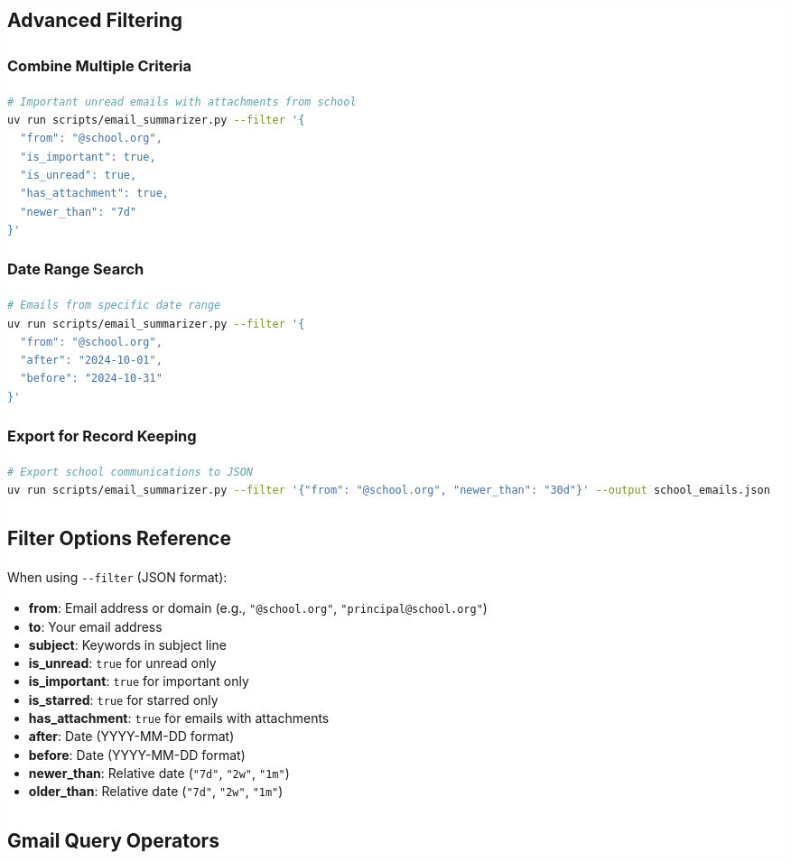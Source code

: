 ## Advanced Filtering

### Combine Multiple Criteria

```bash
# Important unread emails with attachments from school
uv run scripts/email_summarizer.py --filter '{
  "from": "@school.org",
  "is_important": true,
  "is_unread": true,
  "has_attachment": true,
  "newer_than": "7d"
}'
```

### Date Range Search

```bash
# Emails from specific date range
uv run scripts/email_summarizer.py --filter '{
  "from": "@school.org",
  "after": "2024-10-01",
  "before": "2024-10-31"
}'
```

### Export for Record Keeping

```bash
# Export school communications to JSON
uv run scripts/email_summarizer.py --filter '{"from": "@school.org", "newer_than": "30d"}' --output school_emails.json
```

## Filter Options Reference

When using `--filter` (JSON format):

- **from**: Email address or domain (e.g., `"@school.org"`, `"principal@school.org"`)
- **to**: Your email address
- **subject**: Keywords in subject line
- **is_unread**: `true` for unread only
- **is_important**: `true` for important only
- **is_starred**: `true` for starred only
- **has_attachment**: `true` for emails with attachments
- **after**: Date (YYYY-MM-DD format)
- **before**: Date (YYYY-MM-DD format)
- **newer_than**: Relative date (`"7d"`, `"2w"`, `"1m"`)
- **older_than**: Relative date (`"7d"`, `"2w"`, `"1m"`)

## Gmail Query Operators
